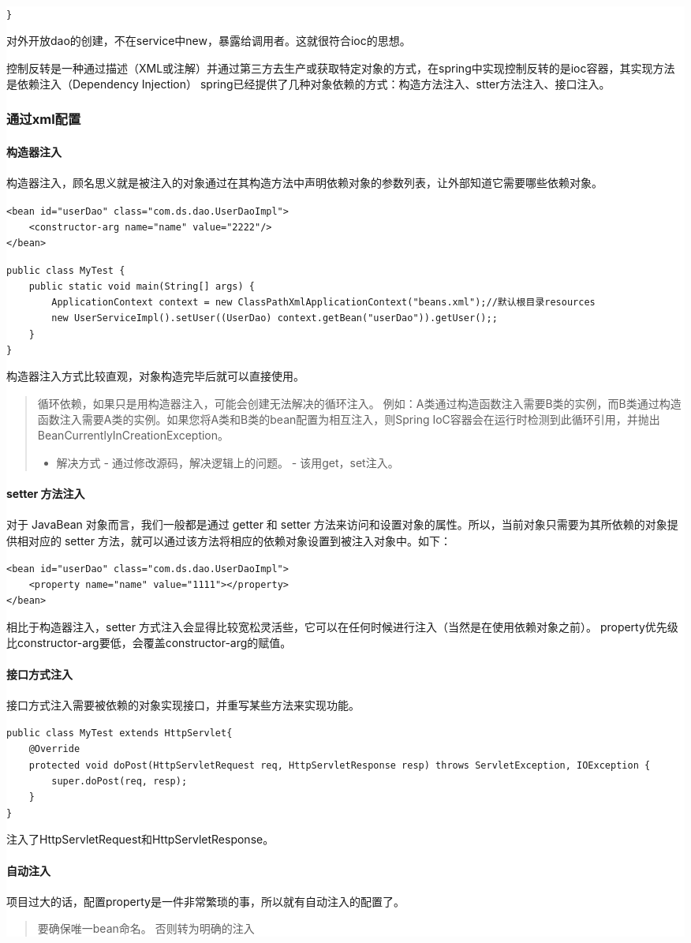 ```
}
```
对外开放dao的创建，不在service中new，暴露给调用者。这就很符合ioc的思想。


控制反转是一种通过描述（XML或注解）并通过第三方去生产或获取特定对象的方式，在spring中实现控制反转的是ioc容器，其实现方法是依赖注入（Dependency Injection）
spring已经提供了几种对象依赖的方式：构造方法注入、stter方法注入、接口注入。
### 通过xml配置
#### 构造器注入
构造器注入，顾名思义就是被注入的对象通过在其构造方法中声明依赖对象的参数列表，让外部知道它需要哪些依赖对象。
```
<bean id="userDao" class="com.ds.dao.UserDaoImpl">
    <constructor-arg name="name" value="2222"/>
</bean>
```
```
public class MyTest {
    public static void main(String[] args) {
        ApplicationContext context = new ClassPathXmlApplicationContext("beans.xml");//默认根目录resources
        new UserServiceImpl().setUser((UserDao) context.getBean("userDao")).getUser();;
    }
}
```
构造器注入方式比较直观，对象构造完毕后就可以直接使用。
> 循环依赖，如果只是用构造器注入，可能会创建无法解决的循环注入。
> 例如：A类通过构造函数注入需要B类的实例，而B类通过构造函数注入需要A类的实例。如果您将A类和B类的bean配置为相互注入，则Spring IoC容器会在运行时检测到此循环引用，并抛出 BeanCurrentlyInCreationException。
> - 解决方式
    - 通过修改源码，解决逻辑上的问题。
    - 该用get，set注入。

#### setter 方法注入
对于 JavaBean 对象而言，我们一般都是通过 getter 和 setter 方法来访问和设置对象的属性。所以，当前对象只需要为其所依赖的对象提供相对应的 setter 方法，就可以通过该方法将相应的依赖对象设置到被注入对象中。如下：
```
<bean id="userDao" class="com.ds.dao.UserDaoImpl">
    <property name="name" value="1111"></property>
</bean>
```
相比于构造器注入，setter 方式注入会显得比较宽松灵活些，它可以在任何时候进行注入（当然是在使用依赖对象之前）。
property优先级比constructor-arg要低，会覆盖constructor-arg的赋值。
#### 接口方式注入
接口方式注入需要被依赖的对象实现接口，并重写某些方法来实现功能。
```
public class MyTest extends HttpServlet{
    @Override
    protected void doPost(HttpServletRequest req, HttpServletResponse resp) throws ServletException, IOException {
        super.doPost(req, resp);
    }
}
```
注入了HttpServletRequest和HttpServletResponse。
#### 自动注入
项目过大的话，配置property是一件非常繁琐的事，所以就有自动注入的配置了。
> 要确保唯一bean命名。
> 否则转为明确的注入
